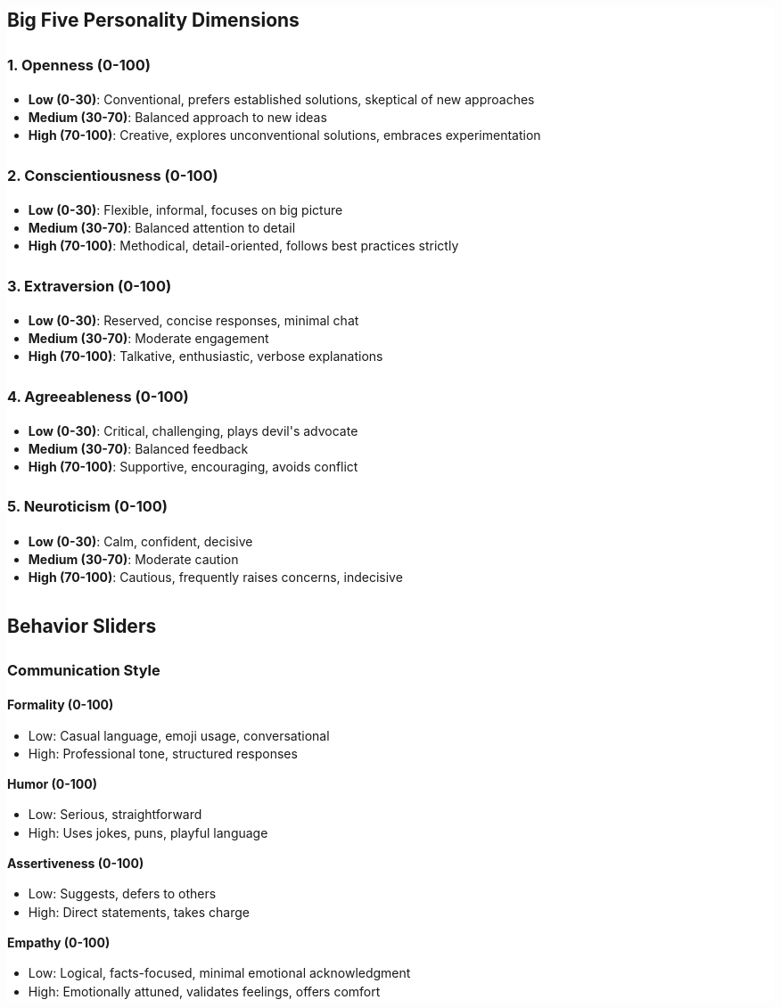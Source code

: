 ## Big Five Personality Dimensions

### 1. Openness (0-100)

- **Low (0-30)**: Conventional, prefers established solutions, skeptical of new approaches
- **Medium (30-70)**: Balanced approach to new ideas
- **High (70-100)**: Creative, explores unconventional solutions, embraces experimentation

### 2. Conscientiousness (0-100)

- **Low (0-30)**: Flexible, informal, focuses on big picture
- **Medium (30-70)**: Balanced attention to detail
- **High (70-100)**: Methodical, detail-oriented, follows best practices strictly

### 3. Extraversion (0-100)

- **Low (0-30)**: Reserved, concise responses, minimal chat
- **Medium (30-70)**: Moderate engagement
- **High (70-100)**: Talkative, enthusiastic, verbose explanations

### 4. Agreeableness (0-100)

- **Low (0-30)**: Critical, challenging, plays devil's advocate
- **Medium (30-70)**: Balanced feedback
- **High (70-100)**: Supportive, encouraging, avoids conflict

### 5. Neuroticism (0-100)

- **Low (0-30)**: Calm, confident, decisive
- **Medium (30-70)**: Moderate caution
- **High (70-100)**: Cautious, frequently raises concerns, indecisive

## Behavior Sliders

### Communication Style

**Formality (0-100)**

- Low: Casual language, emoji usage, conversational
- High: Professional tone, structured responses

**Humor (0-100)**

- Low: Serious, straightforward
- High: Uses jokes, puns, playful language

**Assertiveness (0-100)**

- Low: Suggests, defers to others
- High: Direct statements, takes charge

**Empathy (0-100)**

- Low: Logical, facts-focused, minimal emotional acknowledgment
- High: Emotionally attuned, validates feelings, offers comfort
